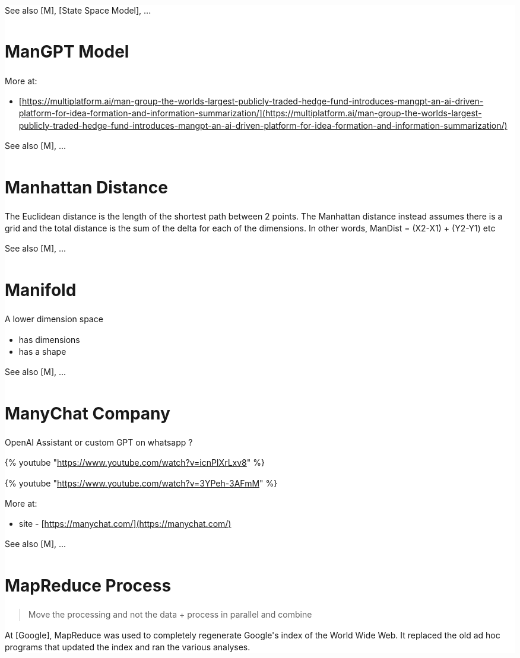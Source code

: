  See also [M], [State Space Model], ...


# ManGPT Model

 More at:
  * [https://multiplatform.ai/man-group-the-worlds-largest-publicly-traded-hedge-fund-introduces-mangpt-an-ai-driven-platform-for-idea-formation-and-information-summarization/](https://multiplatform.ai/man-group-the-worlds-largest-publicly-traded-hedge-fund-introduces-mangpt-an-ai-driven-platform-for-idea-formation-and-information-summarization/)

 See also [M], ...


# Manhattan Distance

 The Euclidean distance is the length of the shortest path between 2 points. The Manhattan distance instead assumes there is a grid and the total distance is the sum of the delta for each of the dimensions. In other words, ManDist = (X2-X1) + (Y2-Y1)   etc 

 See also [M], ...


# Manifold

 A lower dimension space

 * has dimensions
 * has a shape

 See also [M], ...


# ManyChat Company

 OpenAI Assistant or custom GPT on whatsapp ?  

 {% youtube "https://www.youtube.com/watch?v=icnPIXrLxv8" %}

 {% youtube "https://www.youtube.com/watch?v=3YPeh-3AFmM" %}

 More at: 
  * site - [https://manychat.com/](https://manychat.com/)

 See also [M], ...


# MapReduce Process

> Move the processing and not the data + process in parallel and combine

 At [Google], MapReduce was used to completely regenerate Google's index of the World Wide Web. It replaced the old ad hoc programs that updated the index and ran the various analyses.
